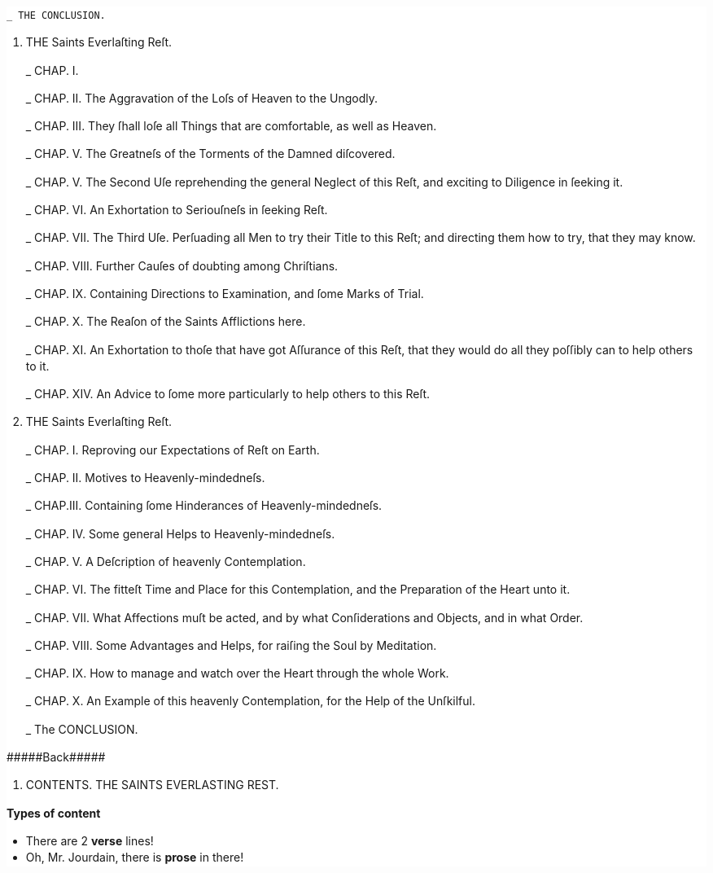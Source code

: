     _ THE CONCLUSION.

1. THE Saints Everlaſting Reſt.

    _ CHAP. I.

    _ CHAP. II. The Aggravation of the Loſs of Heaven to the Ungodly.

    _ CHAP. III. They ſhall loſe all Things that are comfortable, as well as Heaven.

    _ CHAP. V. The Greatneſs of the Torments of the Damned diſcovered.

    _ CHAP. V. The Second Uſe reprehending the general Neglect of this Reſt, and exciting to Diligence in ſeeking it.

    _ CHAP. VI. An Exhortation to Seriouſneſs in ſeeking Reſt.

    _ CHAP. VII. The Third Uſe. Perſuading all Men to try their Title to this Reſt; and directing them how to try, that they may know.

    _ CHAP. VIII. Further Cauſes of doubting among Chriſtians.

    _ CHAP. IX. Containing Directions to Examination, and ſome Marks of Trial.

    _ CHAP. X. The Reaſon of the Saints Afflictions here.

    _ CHAP. XI. An Exhortation to thoſe that have got Aſſurance of this Reſt, that they would do all they poſſibly can to help others to it.

    _ CHAP. XIV. An Advice to ſome more particularly to help others to this Reſt.

1. THE Saints Everlaſting Reſt.

    _ CHAP. I. Reproving our Expectations of Reſt on Earth.

    _ CHAP. II. Motives to Heavenly-mindedneſs.

    _ CHAP.III. Containing ſome Hinderances of Heavenly-mindedneſs.

    _ CHAP. IV. Some general Helps to Heavenly-mindedneſs.

    _ CHAP. V. A Deſcription of heavenly Contemplation.

    _ CHAP. VI. The fitteſt Time and Place for this Contemplation, and the Preparation of the Heart unto it.

    _ CHAP. VII. What Affections muſt be acted, and by what Conſiderations and Objects, and in what Order.

    _ CHAP. VIII. Some Advantages and Helps, for raiſing the Soul by Meditation.

    _ CHAP. IX. How to manage and watch over the Heart through the whole Work.

    _ CHAP. X. An Example of this heavenly Contemplation, for the Help of the Unſkilful.

    _ The CONCLUSION.

#####Back#####

1. CONTENTS. THE SAINTS EVERLASTING REST.

**Types of content**

  * There are 2 **verse** lines!
  * Oh, Mr. Jourdain, there is **prose** in there!
